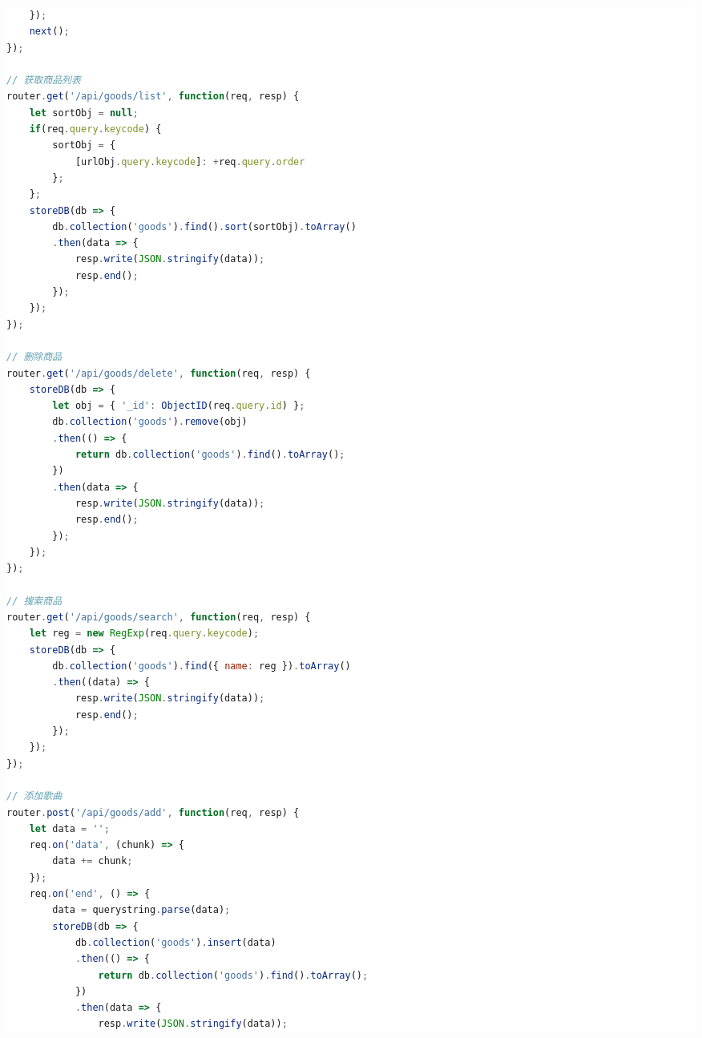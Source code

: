 ```javascript
	});
	next();
});

// 获取商品列表
router.get('/api/goods/list', function(req, resp) {
	let sortObj = null;
	if(req.query.keycode) {
		sortObj = {
			[urlObj.query.keycode]: +req.query.order
		};
	};
	storeDB(db => {
		db.collection('goods').find().sort(sortObj).toArray()
		.then(data => {
			resp.write(JSON.stringify(data));
			resp.end();
		});
	});
});

// 删除商品
router.get('/api/goods/delete', function(req, resp) {
	storeDB(db => {
		let obj = { '_id': ObjectID(req.query.id) };
		db.collection('goods').remove(obj)
		.then(() => {
			return db.collection('goods').find().toArray();
		})
		.then(data => {
			resp.write(JSON.stringify(data));
			resp.end();
		});
	});
});

// 搜索商品
router.get('/api/goods/search', function(req, resp) {
	let reg = new RegExp(req.query.keycode);
	storeDB(db => {
		db.collection('goods').find({ name: reg }).toArray()
		.then((data) => {
			resp.write(JSON.stringify(data));
			resp.end();
		});
	});
});

// 添加歌曲
router.post('/api/goods/add', function(req, resp) {
	let data = '';
	req.on('data', (chunk) => {
		data += chunk;
	});
	req.on('end', () => {
		data = querystring.parse(data);
		storeDB(db => {
			db.collection('goods').insert(data)
			.then(() => {
				return db.collection('goods').find().toArray();
			})
			.then(data => {
				resp.write(JSON.stringify(data));
```